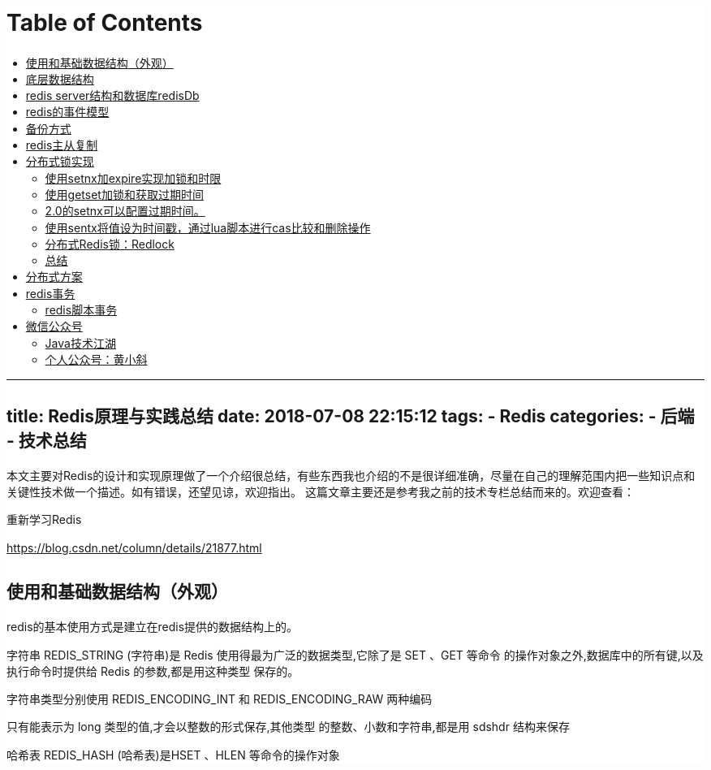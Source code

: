 # Table of Contents

  * [使用和基础数据结构（外观）](#使用和基础数据结构（外观）)
  * [底层数据结构](#底层数据结构)
  * [redis server结构和数据库redisDb](#redis-server结构和数据库redisdb)
  * [redis的事件模型](#redis的事件模型)
  * [备份方式](#备份方式)
  * [redis主从复制](#redis主从复制)
  * [分布式锁实现](#分布式锁实现)
    * [使用setnx加expire实现加锁和时限](#使用setnx加expire实现加锁和时限)
    * [使用getset加锁和获取过期时间](#使用getset加锁和获取过期时间)
    * [2.0的setnx可以配置过期时间。](#20的setnx可以配置过期时间。)
    * [使用sentx将值设为时间戳，通过lua脚本进行cas比较和删除操作](#使用sentx将值设为时间戳，通过lua脚本进行cas比较和删除操作)
    * [分布式Redis锁：Redlock](#分布式redis锁：redlock)
    * [总结](#总结)
  * [分布式方案](#分布式方案)
  * [redis事务](#redis事务)
    * [redis脚本事务](#redis脚本事务)
  * [微信公众号](#微信公众号)
    * [Java技术江湖](#java技术江湖)
    * [个人公众号：黄小斜](#个人公众号：黄小斜)


---
title: Redis原理与实践总结
date: 2018-07-08 22:15:12
tags:
	- Redis
categories:
	- 后端
	- 技术总结
---

本文主要对Redis的设计和实现原理做了一个介绍很总结，有些东西我也介绍的不是很详细准确，尽量在自己的理解范围内把一些知识点和关键性技术做一个描述。如有错误，还望见谅，欢迎指出。
这篇文章主要还是参考我之前的技术专栏总结而来的。欢迎查看：

重新学习Redis

https://blog.csdn.net/column/details/21877.html


## 使用和基础数据结构（外观）

redis的基本使用方式是建立在redis提供的数据结构上的。

字符串
REDIS_STRING (字符串)是 Redis 使用得最为广泛的数据类型,它除了是 SET 、GET 等命令 的操作对象之外,数据库中的所有键,以及执行命令时提供给 Redis 的参数,都是用这种类型 保存的。

字符串类型分别使用 REDIS_ENCODING_INT 和 REDIS_ENCODING_RAW 两种编码

只有能表示为 long 类型的值,才会以整数的形式保存,其他类型 的整数、小数和字符串,都是用 sdshdr 结构来保存

哈希表
REDIS_HASH (哈希表)是HSET 、HLEN 等命令的操作对象

